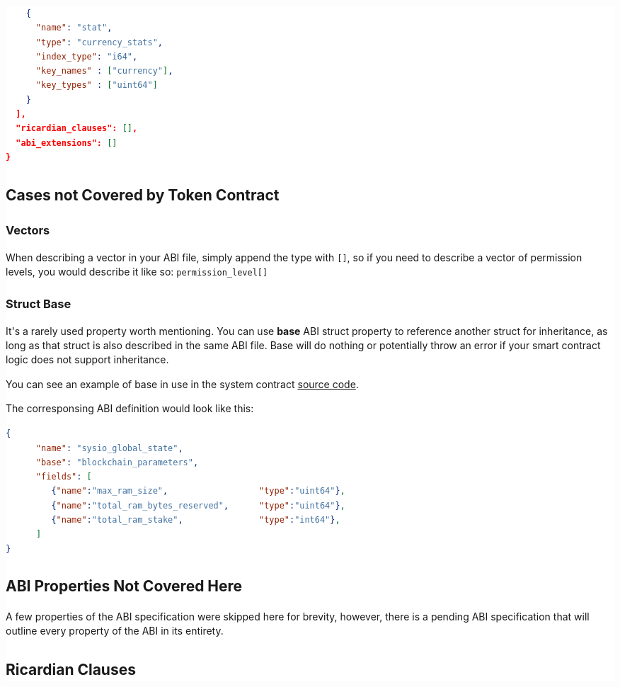 ```json
    {
      "name": "stat",
      "type": "currency_stats",
      "index_type": "i64",
      "key_names" : ["currency"],
      "key_types" : ["uint64"]
    }
  ],
  "ricardian_clauses": [],
  "abi_extensions": []
}
```

## Cases not Covered by Token Contract

### Vectors

When describing a vector in your ABI file, simply append the type with `[]`, so if you need to describe a vector of permission levels, you would describe it like so: `permission_level[]`

### Struct Base

It's a rarely used property worth mentioning. You can use **base** ABI struct property to reference another struct for inheritance, as long as that struct is also described in the same ABI file. Base will do nothing or potentially throw an error if your smart contract logic does not support inheritance.

You can see an example of base in use in the system contract [source code](https://github.com/AntelopeIO/reference-contracts/blob/9d9401e1bd937406b4e2c4f2fd234f22a2d6e3bc/contracts/sysio.system/include/sysio.system/sysio.system.hpp#L141).

The corresponsing ABI definition would look like this:

```json
{
      "name": "sysio_global_state",
      "base": "blockchain_parameters",
      "fields": [
         {"name":"max_ram_size",                  "type":"uint64"},
         {"name":"total_ram_bytes_reserved",      "type":"uint64"},
         {"name":"total_ram_stake",               "type":"int64"},
      ]
}
```

## ABI Properties Not Covered Here

A few properties of the ABI specification were skipped here for brevity, however, there is a pending ABI specification that will outline every property of the ABI in its entirety.

## Ricardian Clauses
